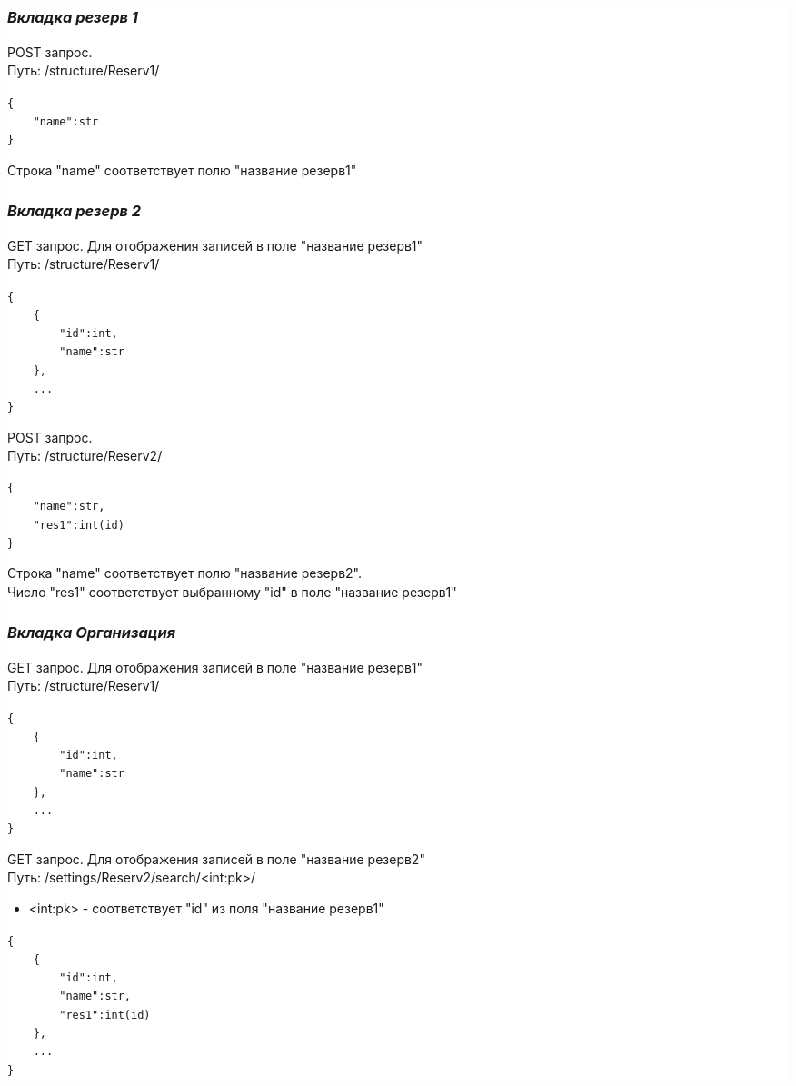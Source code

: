 ### *Вкладка резерв 1*
POST запрос.  
Путь: /structure/Reserv1/  
```
{
    "name":str
}
```
Строка "name" соответствует полю "название резерв1"

### *Вкладка резерв 2*

GET запрос.
Для отображения записей в поле "название резерв1"  
Путь: /structure/Reserv1/
```
{
    {
        "id":int,
        "name":str
    },
    ...
}
```

POST запрос.  
Путь: /structure/Reserv2/  
```
{
    "name":str,
    "res1":int(id)
}
```
Строка "name" соответствует полю "название резерв2".  
Число "res1" соответствует выбранному "id" в поле "название резерв1"

### *Вкладка Организация*
GET запрос.
Для отображения записей в поле "название резерв1"  
Путь: /structure/Reserv1/
```
{
    {
        "id":int,
        "name":str
    },
    ...
}
```

GET запрос.
Для отображения записей в поле "название резерв2"  
Путь: /settings/Reserv2/search/\<int:pk>/  
* \<int:pk> - соответствует "id" из поля "название резерв1" 
```
{
    {
        "id":int,
        "name":str,
        "res1":int(id)
    },
    ...
}
```
